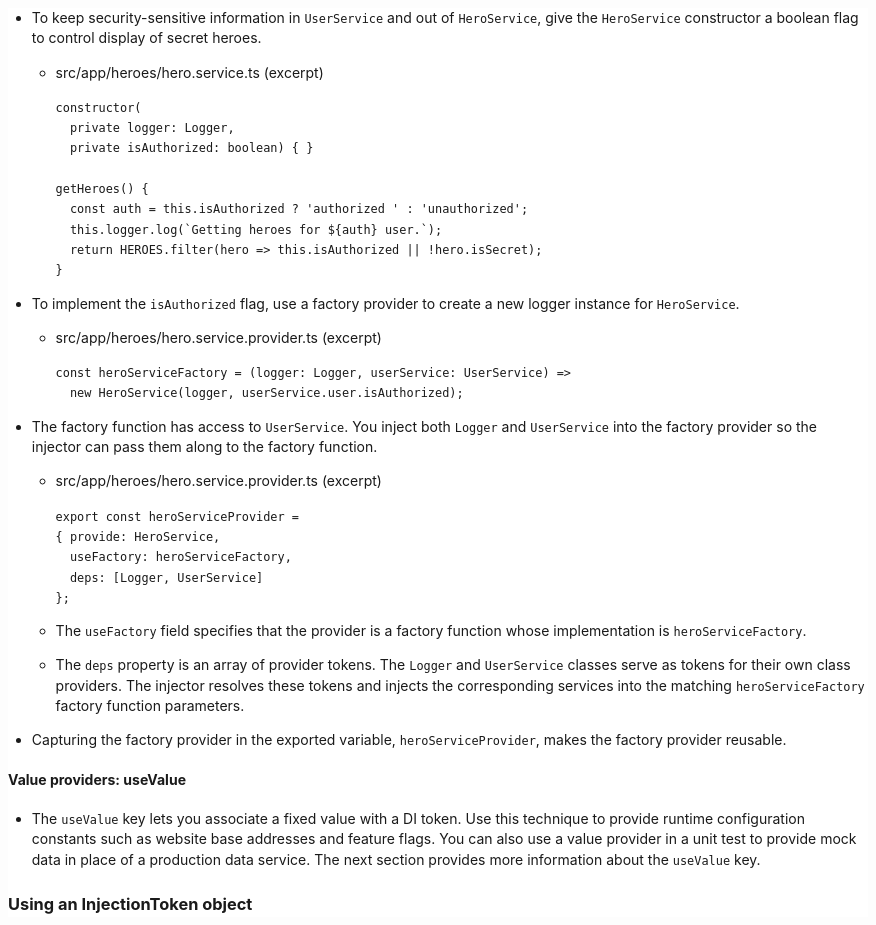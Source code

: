 - To keep security-sensitive information in `UserService` and out of `HeroService`, give the `HeroService` constructor a boolean flag to control display of secret heroes.

  - src/app/heroes/hero.service.ts (excerpt)

    ```
    constructor(
      private logger: Logger,
      private isAuthorized: boolean) { }

    getHeroes() {
      const auth = this.isAuthorized ? 'authorized ' : 'unauthorized';
      this.logger.log(`Getting heroes for ${auth} user.`);
      return HEROES.filter(hero => this.isAuthorized || !hero.isSecret);
    }
    ```

- To implement the `isAuthorized` flag, use a factory provider to create a new logger instance for `HeroService`.

  - src/app/heroes/hero.service.provider.ts (excerpt)
    ```
    const heroServiceFactory = (logger: Logger, userService: UserService) =>
      new HeroService(logger, userService.user.isAuthorized);
    ```

- The factory function has access to `UserService`. You inject both `Logger` and `UserService` into the factory provider so the injector can pass them along to the factory function.

  - src/app/heroes/hero.service.provider.ts (excerpt)

    ```
    export const heroServiceProvider =
    { provide: HeroService,
      useFactory: heroServiceFactory,
      deps: [Logger, UserService]
    };
    ```

  - The `useFactory` field specifies that the provider is a factory function whose implementation is `heroServiceFactory`.

  - The `deps` property is an array of provider tokens. The `Logger` and `UserService` classes serve as tokens for their own class providers. The injector resolves these tokens and injects the corresponding services into the matching `heroServiceFactory` factory function parameters.

- Capturing the factory provider in the exported variable, `heroServiceProvider`, makes the factory provider reusable.

#### Value providers: useValue

- The `useValue` key lets you associate a fixed value with a DI token. Use this technique to provide runtime configuration constants such as website base addresses and feature flags. You can also use a value provider in a unit test to provide mock data in place of a production data service. The next section provides more information about the `useValue` key.

### Using an InjectionToken object
